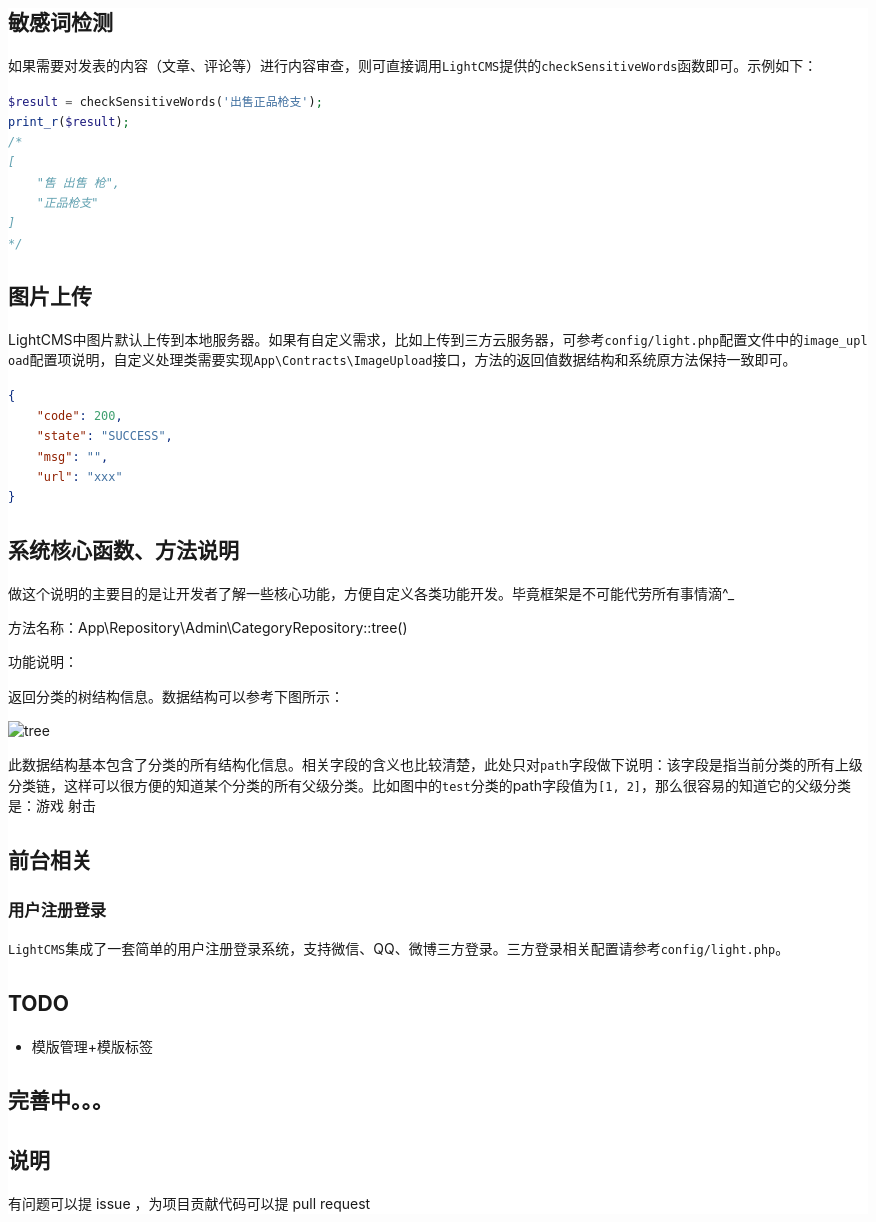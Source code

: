 ## 敏感词检测
如果需要对发表的内容（文章、评论等）进行内容审查，则可直接调用`LightCMS`提供的`checkSensitiveWords`函数即可。示例如下：
```php
$result = checkSensitiveWords('出售正品枪支');
print_r($result);
/*
[
    "售 出售 枪",
    "正品枪支"
]
*/
```

## 图片上传
LightCMS中图片默认上传到本地服务器。如果有自定义需求，比如上传到三方云服务器，可参考`config/light.php`配置文件中的`image_upload`配置项说明，自定义处理类需要实现`App\Contracts\ImageUpload`接口，方法的返回值数据结构和系统原方法保持一致即可。
```json
{
    "code": 200,
    "state": "SUCCESS",
    "msg": "",
    "url": "xxx"
}
```

## 系统核心函数、方法说明
做这个说明的主要目的是让开发者了解一些核心功能，方便自定义各类功能开发。毕竟框架是不可能代劳所有事情滴^_

方法名称：App\Repository\Admin\CategoryRepository::tree()

功能说明：

返回分类的树结构信息。数据结构可以参考下图所示：

![tree](https://user-images.githubusercontent.com/2555476/62991339-d7acde80-be81-11e9-9811-9d4d27e01f07.png)

此数据结构基本包含了分类的所有结构化信息。相关字段的含义也比较清楚，此处只对`path`字段做下说明：该字段是指当前分类的所有上级分类链，这样可以很方便的知道某个分类的所有父级分类。比如图中的`test`分类的path字段值为`[1, 2]`，那么很容易的知道它的父级分类是：游戏 射击

## 前台相关
### 用户注册登录
`LightCMS`集成了一套简单的用户注册登录系统，支持微信、QQ、微博三方登录。三方登录相关配置请参考`config/light.php`。

## TODO
* 模版管理+模版标签

## 完善中。。。

## 说明
有问题可以提 issue ，为项目贡献代码可以提 pull request
